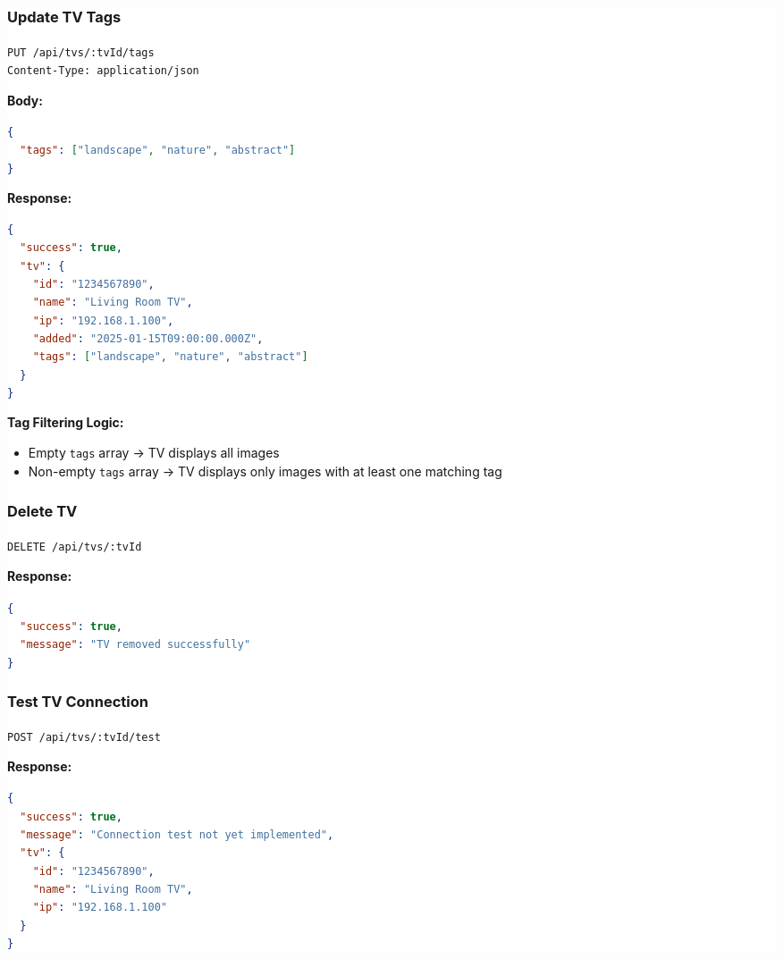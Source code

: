 ### Update TV Tags
```
PUT /api/tvs/:tvId/tags
Content-Type: application/json
```

**Body:**
```json
{
  "tags": ["landscape", "nature", "abstract"]
}
```

**Response:**
```json
{
  "success": true,
  "tv": {
    "id": "1234567890",
    "name": "Living Room TV",
    "ip": "192.168.1.100",
    "added": "2025-01-15T09:00:00.000Z",
    "tags": ["landscape", "nature", "abstract"]
  }
}
```

**Tag Filtering Logic:**
- Empty `tags` array → TV displays all images
- Non-empty `tags` array → TV displays only images with at least one matching tag

### Delete TV
```
DELETE /api/tvs/:tvId
```

**Response:**
```json
{
  "success": true,
  "message": "TV removed successfully"
}
```

### Test TV Connection
```
POST /api/tvs/:tvId/test
```

**Response:**
```json
{
  "success": true,
  "message": "Connection test not yet implemented",
  "tv": {
    "id": "1234567890",
    "name": "Living Room TV",
    "ip": "192.168.1.100"
  }
}
```
